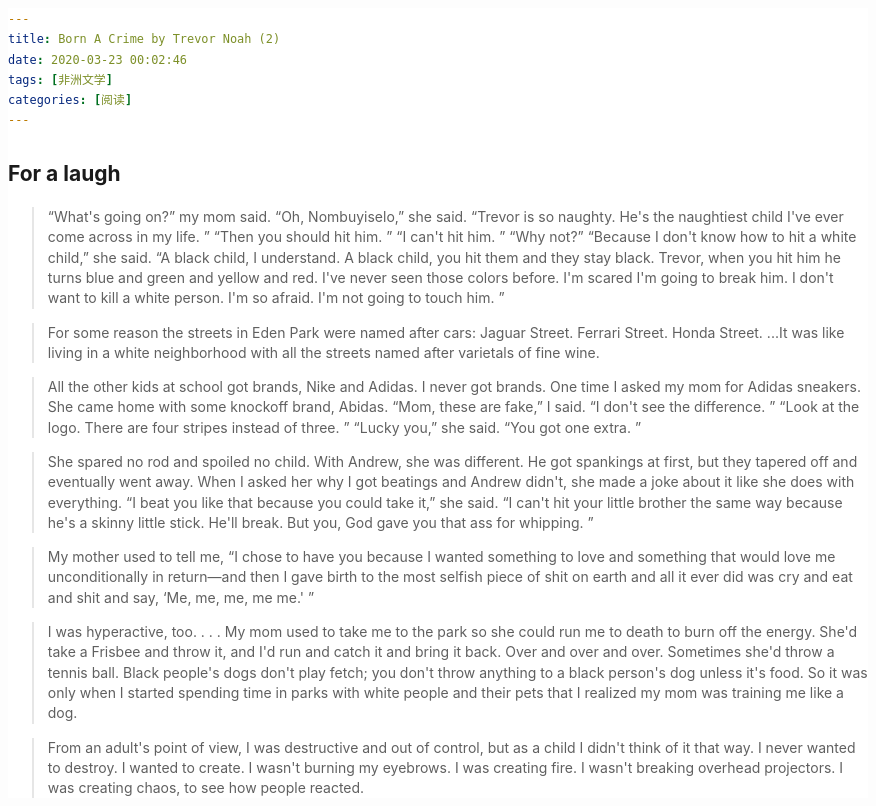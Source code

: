 ```yaml
---
title: Born A Crime by Trevor Noah (2)
date: 2020-03-23 00:02:46
tags: [非洲文学]
categories: [阅读]
---
```

## For a laugh

>“What's going on?” my mom said. 
“Oh, Nombuyiselo,” she said. “Trevor is so naughty. He's the naughtiest child I've ever come across in my life. ”
“Then you should hit him. ”
“I can't hit him. ”
“Why not?” 
“Because I don't know how to hit a white child,” she said. “A black child, I understand. A black child, you hit them and they stay black. Trevor, when you hit him he turns blue and green and yellow and red. I've never seen those colors before. I'm scared I'm going to break him. I don't want to kill a white person. I'm so afraid. I'm not going to touch him. ”

>For some reason the streets in Eden Park were named after cars: Jaguar Street. Ferrari Street. Honda Street. ...It was like living in a white neighborhood with all the streets named after varietals of fine wine. 

>All the other kids at school got brands, Nike and Adidas. I never got brands. One time I asked my mom for Adidas sneakers. She came home with some knockoff brand, Abidas. 
“Mom, these are fake,” I said. “I don't see the difference. ”
“Look at the logo. There are four stripes instead of three. ”
“Lucky you,” she said. “You got one extra. ”


>She spared no rod and spoiled no child. With Andrew, she was different. He got spankings at first, but they tapered off and eventually went away. When I asked her why I got beatings and Andrew didn't, she made a joke about it like she does with everything. “I beat you like that because you could take it,” she said. “I can't hit your little brother the same way because he's a skinny little stick. He'll break. But you, God gave you that ass for whipping. ”

>My mother used to tell me, “I chose to have you because I wanted something to love and something that would love me unconditionally in return—and then I gave birth to the most selfish piece of shit on earth and all it ever did was cry and eat and shit and say, ‘Me, me, me, me me.' ”


>I was hyperactive, too. . . . My mom used to take me to the park so she could run me to death to burn off the energy. She'd take a Frisbee and throw it, and I'd run and catch it and bring it back. Over and over and over. Sometimes she'd throw a tennis ball. Black people's dogs don't play fetch; you don't throw anything to a black person's dog unless it's food. So it was only when I started spending time in parks with white people and their pets that I realized my mom was training me like a dog. 


>From an adult's point of view, I was destructive and out of control, but as a child I didn't think of it that way. I never wanted to destroy. I wanted to create. I wasn't burning my eyebrows. I was creating fire. I wasn't breaking overhead projectors. I was creating chaos, to see how people reacted. 
